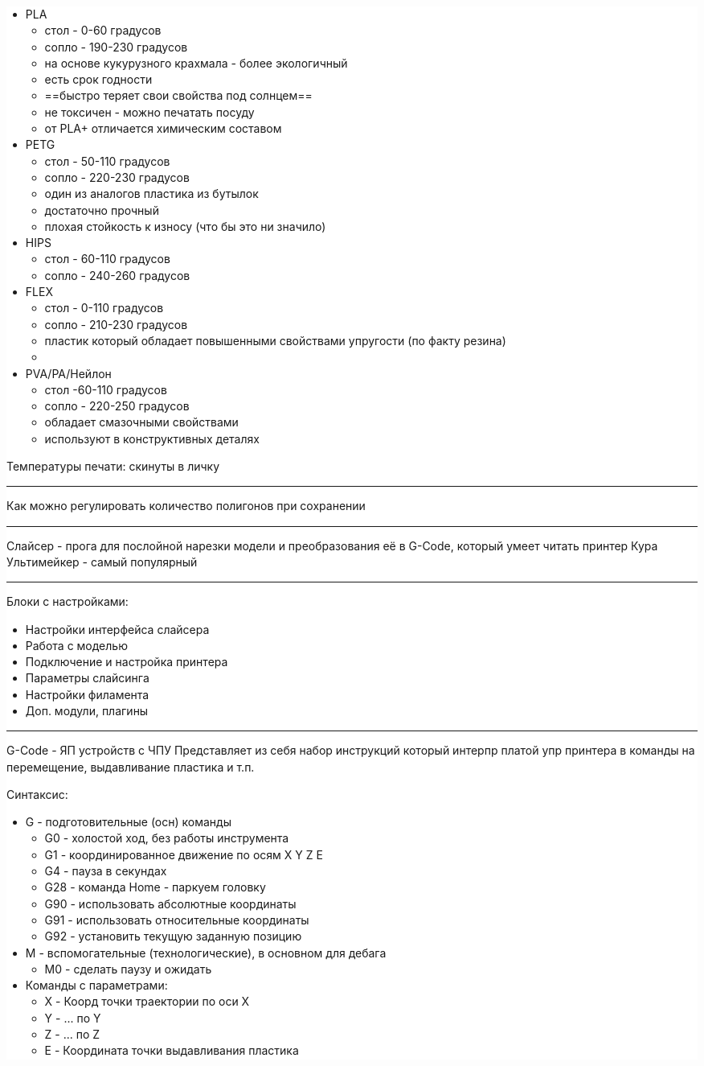 - PLA
	- стол - 0-60 градусов
	- сопло - 190-230 градусов
	- на основе кукурузного крахмала - более экологичный
	- есть срок годности
	- ==быстро теряет свои свойства под солнцем==
	- не токсичен - можно печатать посуду
	- от PLA+ отличается химическим составом
- PETG
	- стол - 50-110 градусов
	- сопло - 220-230 градусов
	- один из аналогов пластика из бутылок
	- достаточно прочный
	- плохая стойкость к износу (что бы это ни значило)
- HIPS
	- стол - 60-110 градусов
	- сопло - 240-260 градусов
- FLEX
	- стол - 0-110 градусов
	- сопло - 210-230 градусов
	- пластик который обладает повышенными свойствами упругости (по факту резина)
	- 
- PVA/PA/Нейлон
	- стол -60-110 градусов
	- сопло - 220-250 градусов
	- обладает смазочными свойствами
	- используют в конструктивных деталях

Температуры печати: скинуты в личку
-- -
Как можно регулировать количество полигонов при сохранении
-- -
Слайсер - прога для послойной нарезки модели и преобразования её в G-Code, который умеет читать принтер
Кура Ультимейкер - самый популярный
-- -
Блоки с настройками:
- Настройки интерфейса слайсера
- Работа с моделью
- Подключение и настройка принтера
- Параметры слайсинга
- Настройки филамента
- Доп. модули, плагины
-- -
G-Code - ЯП устройств с ЧПУ
Представляет из себя набор инструкций который интерпр платой упр принтера в команды на перемещение, выдавливание пластика и т.п.

Синтаксис:
- G - подготовительные (осн) команды
	- G0 - холостой ход, без работы инструмента
	- G1 - координированное движение по осям X Y Z E
	- G4 - пауза в секундах
	- G28 - команда Home - паркуем головку
	- G90 - использовать абсолютные координаты
	- G91 - использовать относительные координаты
	- G92 - установить текущую заданную позицию
- M - вспомогательные (технологические), в основном для дебага
	- M0 - сделать паузу и ожидать
- Команды с параметрами:
	- X - Коорд точки траектории по оси X
	- Y - ... по Y
	- Z - ... по Z
	- E - Координата точки выдавливания пластика
